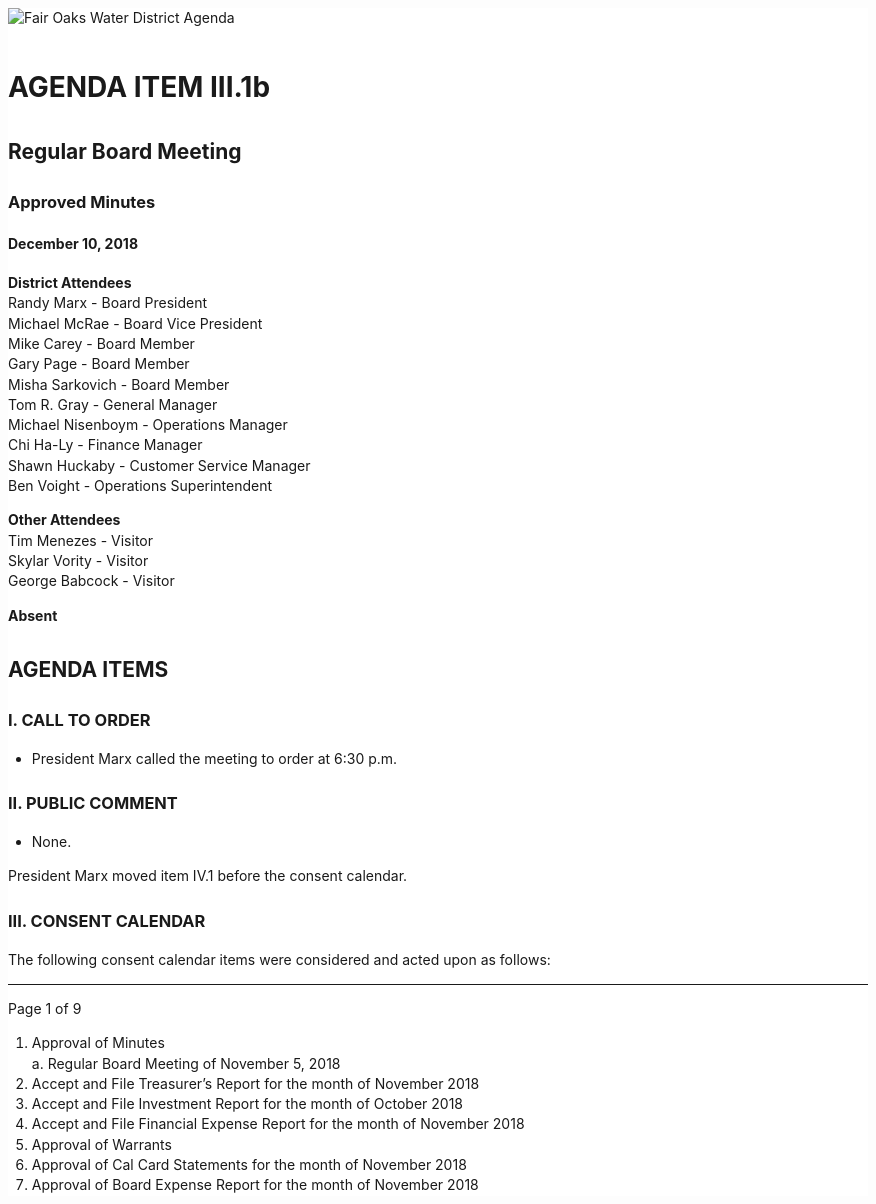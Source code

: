 
![Fair Oaks Water District Agenda](https://via.placeholder.com/768x993.png?text=Fair+Oaks+Water+District+Agenda)

# AGENDA ITEM III.1b
## Regular Board Meeting
### Approved Minutes
#### December 10, 2018

**District Attendees**  
Randy Marx - Board President  
Michael McRae - Board Vice President  
Mike Carey - Board Member  
Gary Page - Board Member  
Misha Sarkovich - Board Member  
Tom R. Gray - General Manager  
Michael Nisenboym - Operations Manager  
Chi Ha-Ly - Finance Manager  
Shawn Huckaby - Customer Service Manager  
Ben Voight - Operations Superintendent  

**Other Attendees**  
Tim Menezes - Visitor  
Skylar Vority - Visitor  
George Babcock - Visitor  

**Absent**  

## AGENDA ITEMS

### I. CALL TO ORDER
- President Marx called the meeting to order at 6:30 p.m.

### II. PUBLIC COMMENT
- None.

President Marx moved item IV.1 before the consent calendar.

### III. CONSENT CALENDAR
The following consent calendar items were considered and acted upon as follows:  

---

Page 1 of 9

1. Approval of Minutes  
   a. Regular Board Meeting of November 5, 2018  
2. Accept and File Treasurer’s Report for the month of November 2018  
3. Accept and File Investment Report for the month of October 2018  
4. Accept and File Financial Expense Report for the month of November 2018  
5. Approval of Warrants  
6. Approval of Cal Card Statements for the month of November 2018  
7. Approval of Board Expense Report for the month of November 2018  
